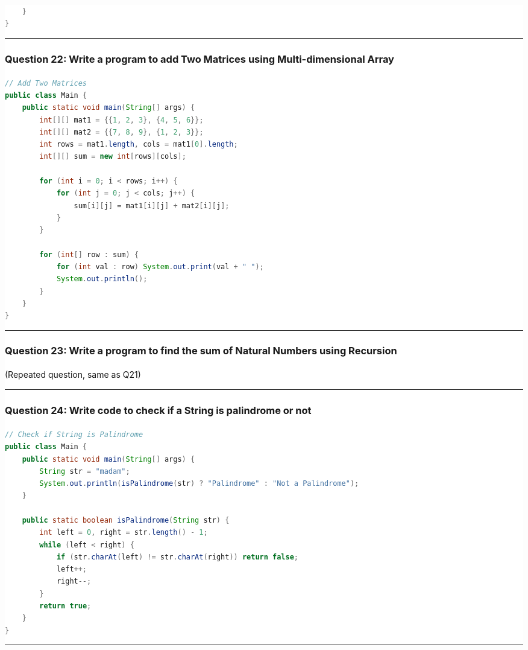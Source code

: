 ```java
    }
}
```

---

### Question 22: Write a program to add Two Matrices using Multi-dimensional Array
```java
// Add Two Matrices
public class Main {
    public static void main(String[] args) {
        int[][] mat1 = {{1, 2, 3}, {4, 5, 6}};
        int[][] mat2 = {{7, 8, 9}, {1, 2, 3}};
        int rows = mat1.length, cols = mat1[0].length;
        int[][] sum = new int[rows][cols];
        
        for (int i = 0; i < rows; i++) {
            for (int j = 0; j < cols; j++) {
                sum[i][j] = mat1[i][j] + mat2[i][j];
            }
        }
        
        for (int[] row : sum) {
            for (int val : row) System.out.print(val + " ");
            System.out.println();
        }
    }
}
```

---

### Question 23: Write a program to find the sum of Natural Numbers using Recursion
(Repeated question, same as Q21)

---

### Question 24: Write code to check if a String is palindrome or not
```java
// Check if String is Palindrome
public class Main {
    public static void main(String[] args) {
        String str = "madam";
        System.out.println(isPalindrome(str) ? "Palindrome" : "Not a Palindrome");
    }
    
    public static boolean isPalindrome(String str) {
        int left = 0, right = str.length() - 1;
        while (left < right) {
            if (str.charAt(left) != str.charAt(right)) return false;
            left++;
            right--;
        }
        return true;
    }
}
```

---